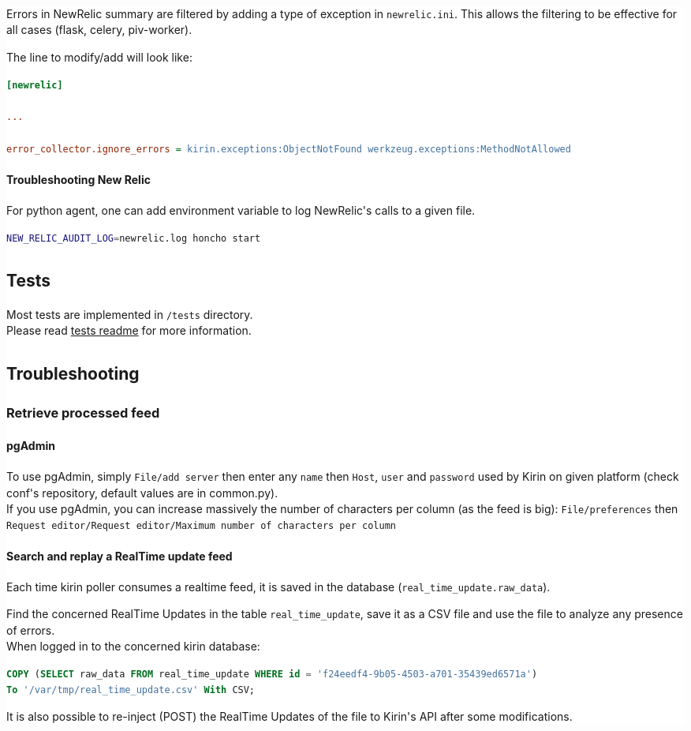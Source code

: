 Errors in NewRelic summary are filtered by adding a type of exception in `newrelic.ini`.
This allows the filtering to be effective for all cases (flask, celery, piv-worker).

The line to modify/add will look like:

```ini
[newrelic]

...

error_collector.ignore_errors = kirin.exceptions:ObjectNotFound werkzeug.exceptions:MethodNotAllowed
```

#### Troubleshooting New Relic

For python agent, one can add environment variable to log NewRelic's calls to a given file.

```bash
NEW_RELIC_AUDIT_LOG=newrelic.log honcho start
```

## Tests

Most tests are implemented in `/tests` directory.\
Please read [tests readme](tests/readme.md) for more information.

## Troubleshooting

### Retrieve processed feed

#### pgAdmin

To use pgAdmin, simply `File/add server` then enter any `name` then
`Host`, `user` and `password` used by Kirin on given platform
(check conf's repository, default values are in common.py).\
If you use pgAdmin, you can increase massively the number of characters per column
(as the feed is big):
`File/preferences` then `Request editor/Request editor/Maximum number of characters per column`

#### Search and replay a RealTime update feed

Each time kirin poller consumes a realtime feed, it is saved in the
database (`real_time_update.raw_data`).

Find the concerned RealTime Updates in the table `real_time_update`, save it as a
CSV file and use the file to analyze any presence of errors.\
When logged in to the concerned kirin database:

```sql
COPY (SELECT raw_data FROM real_time_update WHERE id = 'f24eedf4-9b05-4503-a701-35439ed6571a')
To '/var/tmp/real_time_update.csv' With CSV;
```

It is also possible to re-inject (POST) the RealTime Updates of the file to Kirin's API after
some modifications.
